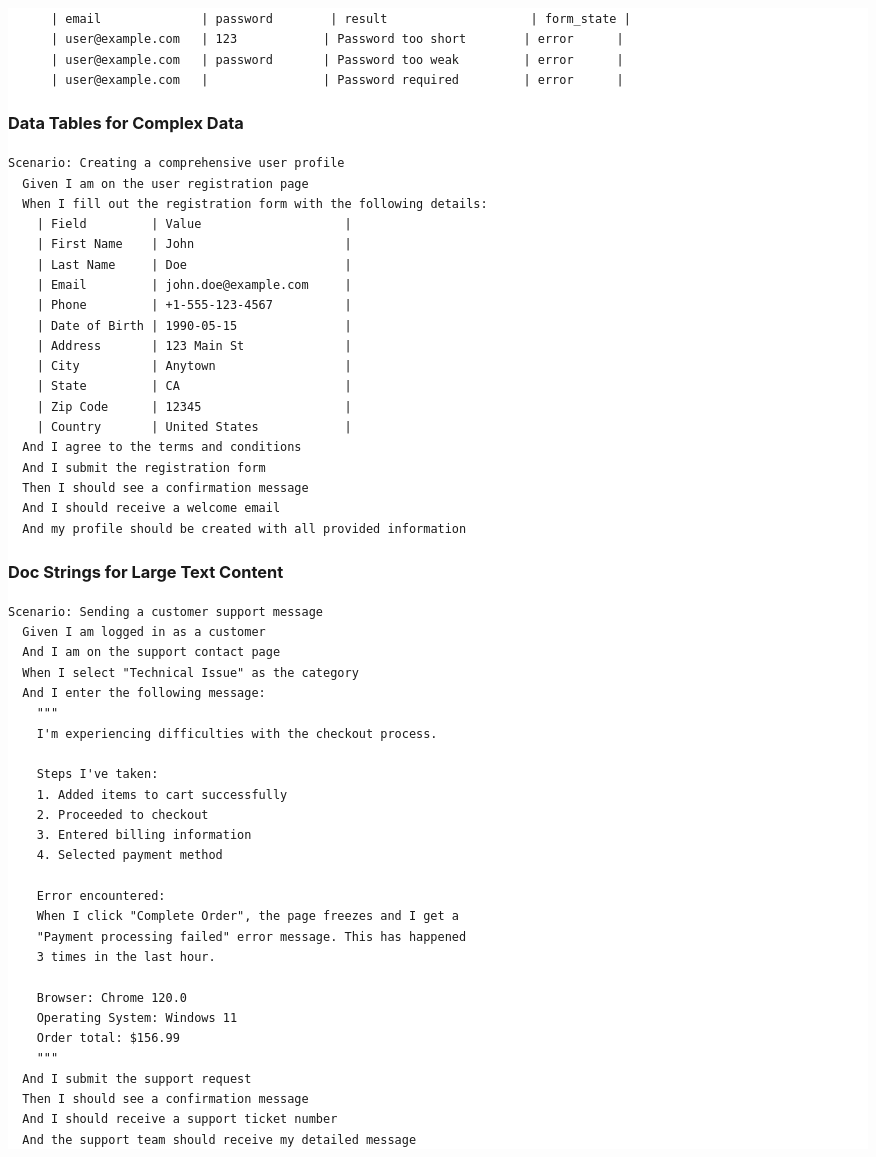 ```gherkin
      | email              | password        | result                    | form_state |
      | user@example.com   | 123            | Password too short        | error      |
      | user@example.com   | password       | Password too weak         | error      |
      | user@example.com   |                | Password required         | error      |
```

### Data Tables for Complex Data

```gherkin
Scenario: Creating a comprehensive user profile
  Given I am on the user registration page
  When I fill out the registration form with the following details:
    | Field         | Value                    |
    | First Name    | John                     |
    | Last Name     | Doe                      |
    | Email         | john.doe@example.com     |
    | Phone         | +1-555-123-4567          |
    | Date of Birth | 1990-05-15               |
    | Address       | 123 Main St              |
    | City          | Anytown                  |
    | State         | CA                       |
    | Zip Code      | 12345                    |
    | Country       | United States            |
  And I agree to the terms and conditions
  And I submit the registration form
  Then I should see a confirmation message
  And I should receive a welcome email
  And my profile should be created with all provided information
```

### Doc Strings for Large Text Content

```gherkin
Scenario: Sending a customer support message
  Given I am logged in as a customer
  And I am on the support contact page
  When I select "Technical Issue" as the category
  And I enter the following message:
    """
    I'm experiencing difficulties with the checkout process. 
    
    Steps I've taken:
    1. Added items to cart successfully
    2. Proceeded to checkout
    3. Entered billing information
    4. Selected payment method
    
    Error encountered:
    When I click "Complete Order", the page freezes and I get a 
    "Payment processing failed" error message. This has happened 
    3 times in the last hour.
    
    Browser: Chrome 120.0
    Operating System: Windows 11
    Order total: $156.99
    """
  And I submit the support request
  Then I should see a confirmation message
  And I should receive a support ticket number
  And the support team should receive my detailed message
```
